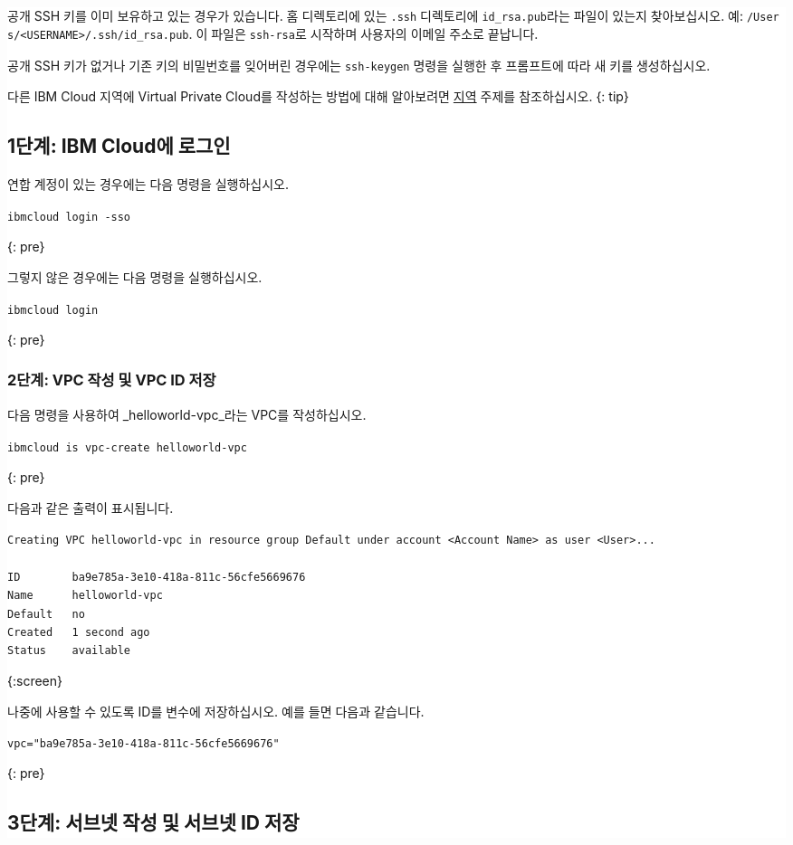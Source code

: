 공개 SSH 키를 이미 보유하고 있는 경우가 있습니다. 홈 디렉토리에 있는 ``.ssh`` 디렉토리에 ``id_rsa.pub``라는 파일이 있는지 찾아보십시오. 예: ``/Users/<USERNAME>/.ssh/id_rsa.pub``. 이 파일은 ``ssh-rsa``로 시작하며 사용자의 이메일 주소로 끝납니다. 

공개 SSH 키가 없거나 기존 키의 비밀번호를 잊어버린 경우에는 ``ssh-keygen`` 명령을 실행한 후 프롬프트에 따라 새 키를 생성하십시오. 


다른 IBM Cloud 지역에 Virtual Private Cloud를 작성하는 방법에 대해 알아보려면 [지역](/docs/infrastructure/vpc/vpc-regions.html) 주제를 참조하십시오.
{: tip}


## 1단계: IBM Cloud에 로그인

연합 계정이 있는 경우에는 다음 명령을 실행하십시오. 
```
ibmcloud login -sso
```
{: pre}

그렇지 않은 경우에는 다음 명령을 실행하십시오. 

```
ibmcloud login
```
{: pre}

### 2단계: VPC 작성 및 VPC ID 저장

다음 명령을 사용하여 _helloworld-vpc_라는 VPC를 작성하십시오. 

```
ibmcloud is vpc-create helloworld-vpc
```
{: pre}

다음과 같은 출력이 표시됩니다. 

```
Creating VPC helloworld-vpc in resource group Default under account <Account Name> as user <User>...

ID        ba9e785a-3e10-418a-811c-56cfe5669676   
Name      helloworld-vpc   
Default   no   
Created   1 second ago   
Status    available   
```
{:screen}

나중에 사용할 수 있도록 ID를 변수에 저장하십시오. 예를 들면 다음과 같습니다. 

```
vpc="ba9e785a-3e10-418a-811c-56cfe5669676"
```
{: pre}

## 3단계: 서브넷 작성 및 서브넷 ID 저장
